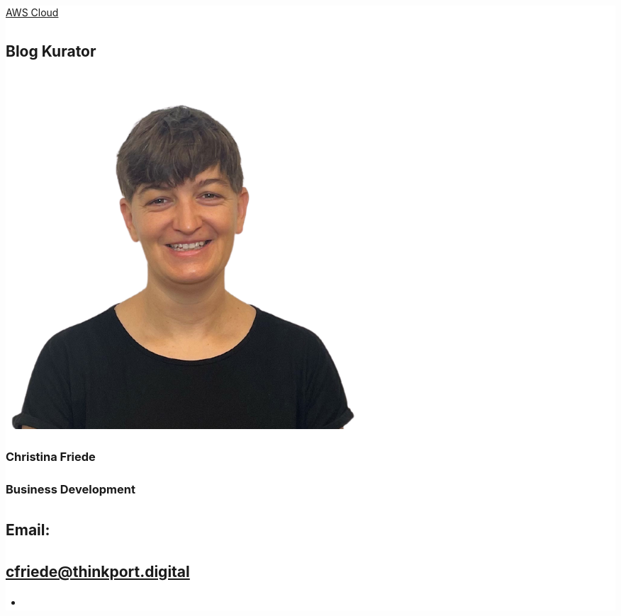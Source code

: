 [AWS Cloud](https://thinkport.digital/category/aws-cloud/)

## Blog Kurator

![portrait Christina](images/Christina.png)

### Christina Friede

### Business Development

## Email:

## [cfriede@thinkport.digital](mailto:cfriede@thinkport.digital)

* [](https://www.linkedin.com/in/christina-friede-2a6426168/)
